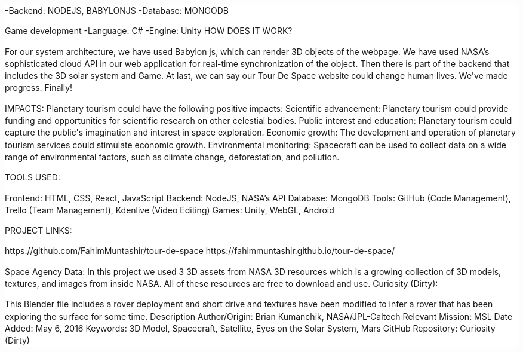 -Backend: NODEJS, BABYLONJS
-Database: MONGODB

Game development
	-Language: C#
-Engine: Unity
HOW DOES IT WORK?

For our system architecture, we have used Babylon js, which can render 3D objects of the webpage. We have used NASA’s sophisticated cloud API in our web application for real-time synchronization of the object. Then there is part of the backend that includes the 3D solar system and Game.
At last, we can say our Tour De Space website could change human lives. We've made progress. Finally!


IMPACTS:
Planetary tourism could have the following positive impacts: 
Scientific advancement: Planetary tourism could provide funding and opportunities for scientific research on other celestial bodies. 
Public interest and education: Planetary tourism could capture the public's imagination and interest in space exploration. 
Economic growth: The development and operation of planetary tourism services could stimulate economic growth. 
Environmental monitoring: Spacecraft can be used to collect data on a wide range of environmental factors, such as climate change, deforestation, and pollution.


TOOLS USED:

Frontend: HTML, CSS, React, JavaScript
Backend: NodeJS, NASA’s API
Database: MongoDB
Tools: GitHub (Code Management), Trello (Team Management), Kdenlive (Video Editing)
Games: Unity, WebGL, Android



PROJECT LINKS:

https://github.com/FahimMuntashir/tour-de-space
https://fahimmuntashir.github.io/tour-de-space/


Space Agency Data:
In this project we used 3 3D assets from NASA 3D resources which is a growing collection of 3D models, textures, and images from inside NASA. All of these resources are free to download and use.
Curiosity (Dirty):

This Blender file includes a rover deployment and short drive and textures have been modified to infer a rover that has been exploring the surface for some time.
Description
Author/Origin: Brian Kumanchik, NASA/JPL-Caltech
Relevant Mission: MSL
Date Added: May 6, 2016
Keywords: 3D Model, Spacecraft, Satellite, Eyes on the Solar System, Mars
GitHub Repository: Curiosity (Dirty)

